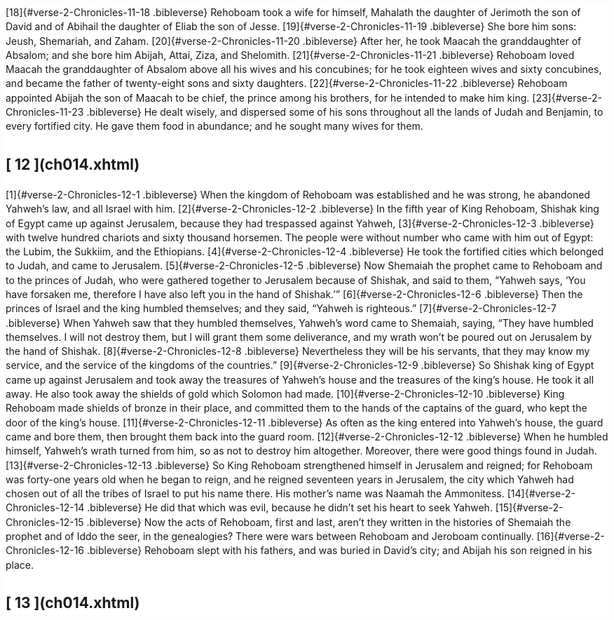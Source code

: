 [18]{#verse-2-Chronicles-11-18 .bibleverse} Rehoboam took a wife for himself, Mahalath the daughter of Jerimoth the son of David and of Abihail the daughter of Eliab the son of Jesse. [19]{#verse-2-Chronicles-11-19 .bibleverse} She bore him sons: Jeush, Shemariah, and Zaham. [20]{#verse-2-Chronicles-11-20 .bibleverse} After her, he took Maacah the granddaughter of Absalom; and she bore him Abijah, Attai, Ziza, and Shelomith. [21]{#verse-2-Chronicles-11-21 .bibleverse} Rehoboam loved Maacah the granddaughter of Absalom above all his wives and his concubines; for he took eighteen wives and sixty concubines, and became the father of twenty-eight sons and sixty daughters. [22]{#verse-2-Chronicles-11-22 .bibleverse} Rehoboam appointed Abijah the son of Maacah to be chief, the prince among his brothers, for he intended to make him king. [23]{#verse-2-Chronicles-11-23 .bibleverse} He dealt wisely, and dispersed some of his sons throughout all the lands of Judah and Benjamin, to every fortified city. He gave them food in abundance; and he sought many wives for them. 

<h2 class="chaptertitle">[&nbsp;12&nbsp;](ch014.xhtml)<span><span id="chapter-2-Chronicles-12"></span></span></h2>
 
[1]{#verse-2-Chronicles-12-1 .bibleverse} When the kingdom of Rehoboam was established and he was strong, he abandoned Yahweh’s law, and all Israel with him. [2]{#verse-2-Chronicles-12-2 .bibleverse} In the fifth year of King Rehoboam, Shishak king of Egypt came up against Jerusalem, because they had trespassed against Yahweh, [3]{#verse-2-Chronicles-12-3 .bibleverse} with twelve hundred chariots and sixty thousand horsemen. The people were without number who came with him out of Egypt: the Lubim, the Sukkiim, and the Ethiopians. [4]{#verse-2-Chronicles-12-4 .bibleverse} He took the fortified cities which belonged to Judah, and came to Jerusalem. [5]{#verse-2-Chronicles-12-5 .bibleverse} Now Shemaiah the prophet came to Rehoboam and to the princes of Judah, who were gathered together to Jerusalem because of Shishak, and said to them, “Yahweh says, ‘You have forsaken me, therefore I have also left you in the hand of Shishak.’” 
[6]{#verse-2-Chronicles-12-6 .bibleverse} Then the princes of Israel and the king humbled themselves; and they said, “Yahweh is righteous.” 
[7]{#verse-2-Chronicles-12-7 .bibleverse} When Yahweh saw that they humbled themselves, Yahweh’s word came to Shemaiah, saying, “They have humbled themselves. I will not destroy them, but I will grant them some deliverance, and my wrath won’t be poured out on Jerusalem by the hand of Shishak. [8]{#verse-2-Chronicles-12-8 .bibleverse} Nevertheless they will be his servants, that they may know my service, and the service of the kingdoms of the countries.” 
[9]{#verse-2-Chronicles-12-9 .bibleverse} So Shishak king of Egypt came up against Jerusalem and took away the treasures of Yahweh’s house and the treasures of the king’s house. He took it all away. He also took away the shields of gold which Solomon had made. [10]{#verse-2-Chronicles-12-10 .bibleverse} King Rehoboam made shields of bronze in their place, and committed them to the hands of the captains of the guard, who kept the door of the king’s house. [11]{#verse-2-Chronicles-12-11 .bibleverse} As often as the king entered into Yahweh’s house, the guard came and bore them, then brought them back into the guard room. [12]{#verse-2-Chronicles-12-12 .bibleverse} When he humbled himself, Yahweh’s wrath turned from him, so as not to destroy him altogether. Moreover, there were good things found in Judah. 
[13]{#verse-2-Chronicles-12-13 .bibleverse} So King Rehoboam strengthened himself in Jerusalem and reigned; for Rehoboam was forty-one years old when he began to reign, and he reigned seventeen years in Jerusalem, the city which Yahweh had chosen out of all the tribes of Israel to put his name there. His mother’s name was Naamah the Ammonitess. [14]{#verse-2-Chronicles-12-14 .bibleverse} He did that which was evil, because he didn’t set his heart to seek Yahweh. 
[15]{#verse-2-Chronicles-12-15 .bibleverse} Now the acts of Rehoboam, first and last, aren’t they written in the histories of Shemaiah the prophet and of Iddo the seer, in the genealogies? There were wars between Rehoboam and Jeroboam continually. [16]{#verse-2-Chronicles-12-16 .bibleverse} Rehoboam slept with his fathers, and was buried in David’s city; and Abijah his son reigned in his place. 

<h2 class="chaptertitle">[&nbsp;13&nbsp;](ch014.xhtml)<span><span id="chapter-2-Chronicles-13"></span></span></h2>
 
